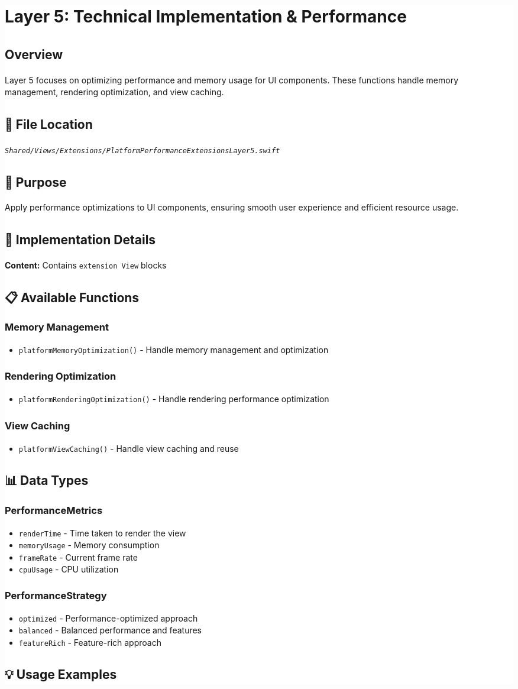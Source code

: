# Layer 5: Technical Implementation & Performance

## Overview

Layer 5 focuses on optimizing performance and memory usage for UI components. These functions handle memory management, rendering optimization, and view caching.

## 📁 File Location

*`Shared/Views/Extensions/PlatformPerformanceExtensionsLayer5.swift`*

## 🎯 Purpose

Apply performance optimizations to UI components, ensuring smooth user experience and efficient resource usage.

## 🔧 Implementation Details

**Content:** Contains `extension View` blocks

## 📋 Available Functions

### **Memory Management**
- `platformMemoryOptimization()` - Handle memory management and optimization

### **Rendering Optimization**
- `platformRenderingOptimization()` - Handle rendering performance optimization

### **View Caching**
- `platformViewCaching()` - Handle view caching and reuse

## 📊 Data Types

### **PerformanceMetrics**
- `renderTime` - Time taken to render the view
- `memoryUsage` - Memory consumption
- `frameRate` - Current frame rate
- `cpuUsage` - CPU utilization

### **PerformanceStrategy**
- `optimized` - Performance-optimized approach
- `balanced` - Balanced performance and features
- `featureRich` - Feature-rich approach

## 💡 Usage Examples
